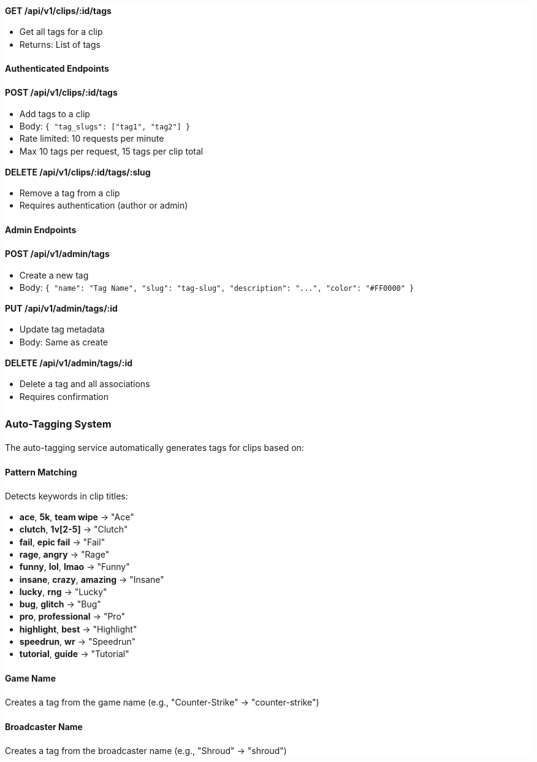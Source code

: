 **GET /api/v1/clips/:id/tags**
- Get all tags for a clip
- Returns: List of tags

#### Authenticated Endpoints

**POST /api/v1/clips/:id/tags**
- Add tags to a clip
- Body: `{ "tag_slugs": ["tag1", "tag2"] }`
- Rate limited: 10 requests per minute
- Max 10 tags per request, 15 tags per clip total

**DELETE /api/v1/clips/:id/tags/:slug**
- Remove a tag from a clip
- Requires authentication (author or admin)

#### Admin Endpoints

**POST /api/v1/admin/tags**
- Create a new tag
- Body: `{ "name": "Tag Name", "slug": "tag-slug", "description": "...", "color": "#FF0000" }`

**PUT /api/v1/admin/tags/:id**
- Update tag metadata
- Body: Same as create

**DELETE /api/v1/admin/tags/:id**
- Delete a tag and all associations
- Requires confirmation

### Auto-Tagging System

The auto-tagging service automatically generates tags for clips based on:

#### Pattern Matching
Detects keywords in clip titles:
- **ace**, **5k**, **team wipe** → "Ace"
- **clutch**, **1v[2-5]** → "Clutch"
- **fail**, **epic fail** → "Fail"
- **rage**, **angry** → "Rage"
- **funny**, **lol**, **lmao** → "Funny"
- **insane**, **crazy**, **amazing** → "Insane"
- **lucky**, **rng** → "Lucky"
- **bug**, **glitch** → "Bug"
- **pro**, **professional** → "Pro"
- **highlight**, **best** → "Highlight"
- **speedrun**, **wr** → "Speedrun"
- **tutorial**, **guide** → "Tutorial"

#### Game Name
Creates a tag from the game name (e.g., "Counter-Strike" → "counter-strike")

#### Broadcaster Name
Creates a tag from the broadcaster name (e.g., "Shroud" → "shroud")
